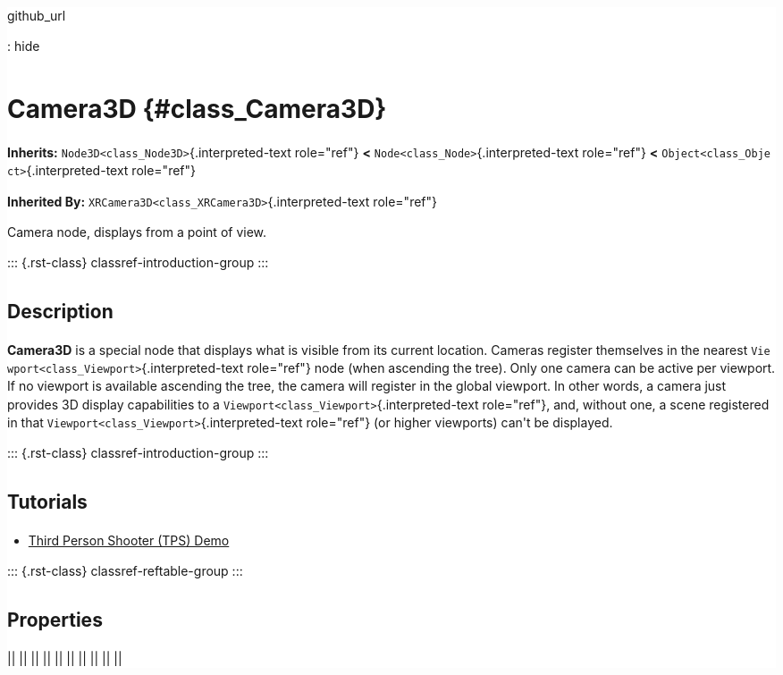 github_url

:   hide

# Camera3D {#class_Camera3D}

**Inherits:** `Node3D<class_Node3D>`{.interpreted-text role="ref"}
**\<** `Node<class_Node>`{.interpreted-text role="ref"} **\<**
`Object<class_Object>`{.interpreted-text role="ref"}

**Inherited By:** `XRCamera3D<class_XRCamera3D>`{.interpreted-text
role="ref"}

Camera node, displays from a point of view.

::: {.rst-class}
classref-introduction-group
:::

## Description

**Camera3D** is a special node that displays what is visible from its
current location. Cameras register themselves in the nearest
`Viewport<class_Viewport>`{.interpreted-text role="ref"} node (when
ascending the tree). Only one camera can be active per viewport. If no
viewport is available ascending the tree, the camera will register in
the global viewport. In other words, a camera just provides 3D display
capabilities to a `Viewport<class_Viewport>`{.interpreted-text
role="ref"}, and, without one, a scene registered in that
`Viewport<class_Viewport>`{.interpreted-text role="ref"} (or higher
viewports) can\'t be displayed.

::: {.rst-class}
classref-introduction-group
:::

## Tutorials

- [Third Person Shooter (TPS)
  Demo](https://godotengine.org/asset-library/asset/2710)

::: {.rst-class}
classref-reftable-group
:::

## Properties

||
||
||
||
||
||
||
||
||
||